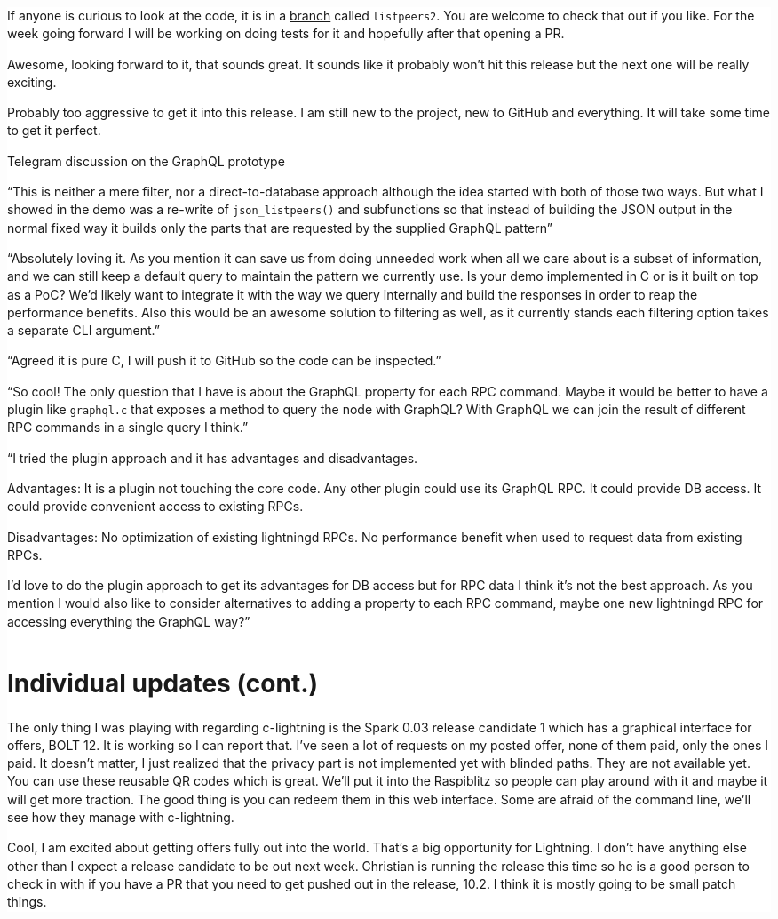 If anyone is curious to look at the code, it is in a [branch](https://github.com/rl-d/lightning/tree/listpeers2) called `listpeers2`. You are welcome to check that out if you like. For the week going forward I will be working on doing tests for it and hopefully after that opening a PR.

Awesome, looking forward to it, that sounds great. It sounds like it probably won’t hit this release but the next one will be really exciting.

Probably too aggressive to get it into this release. I am still new to the project, new to GitHub and everything. It will take some time to get it perfect.

Telegram discussion on the GraphQL prototype

“This is neither a mere filter, nor a direct-to-database approach although the idea started with both of those two ways. But what I showed in the demo was a re-write of `json_listpeers()` and subfunctions so that instead of building the JSON output in the normal fixed way it builds only the parts that are requested by the supplied GraphQL pattern”

“Absolutely loving it. As you mention it can save us from doing unneeded work when all we care about is a subset of information, and we can still keep a default query to maintain the pattern we currently use. Is your demo implemented in C or is it built on top as a PoC? We’d likely want to integrate it with the way we query internally and build the responses in order to reap the performance benefits. Also this would be an awesome solution to filtering as well, as it currently stands each filtering option takes a separate CLI argument.”

“Agreed it is pure C, I will push it to GitHub so the code can be inspected.”

“So cool! The only question that I have is about the GraphQL property for each RPC command. Maybe it would be better to have a plugin like `graphql.c` that exposes a method to query the node with GraphQL? With GraphQL we can join the result of different RPC commands in a single query I think.”

“I tried the plugin approach and it has advantages and disadvantages.

Advantages: It is a plugin not touching the core code. Any other plugin could use its GraphQL RPC. It could provide DB access. It could provide convenient access to existing RPCs.

Disadvantages: No optimization of existing lightningd RPCs. No performance benefit when used to request data from existing RPCs.

I’d love to do the plugin approach to get its advantages for DB access but for RPC data I think it’s not the best approach. As you mention I would also like to consider alternatives to adding a property to each RPC command, maybe one new lightningd RPC for accessing everything the GraphQL way?”

# Individual updates (cont.)

The only thing I was playing with regarding c-lightning is the Spark 0.03 release candidate 1 which has a graphical interface for offers, BOLT 12. It is working so I can report that. I’ve seen a lot of requests on my posted offer, none of them paid, only the ones I paid. It doesn’t matter, I just realized that the privacy part is not implemented yet with blinded paths. They are not available yet. You can use these reusable QR codes which is great. We’ll put it into the Raspiblitz so people can play around with it and maybe it will get more traction. The good thing is you can redeem them in this web interface. Some are afraid of the command line, we’ll see how they manage with c-lightning.

Cool, I am excited about getting offers fully out into the world. That’s a big opportunity for Lightning. I don’t have anything else other than I expect a release candidate to be out next week. Christian is running the release this time so he is a good person to check in with if you have a PR that you need to get pushed out in the release, 10.2. I think it is mostly going to be small patch things.

